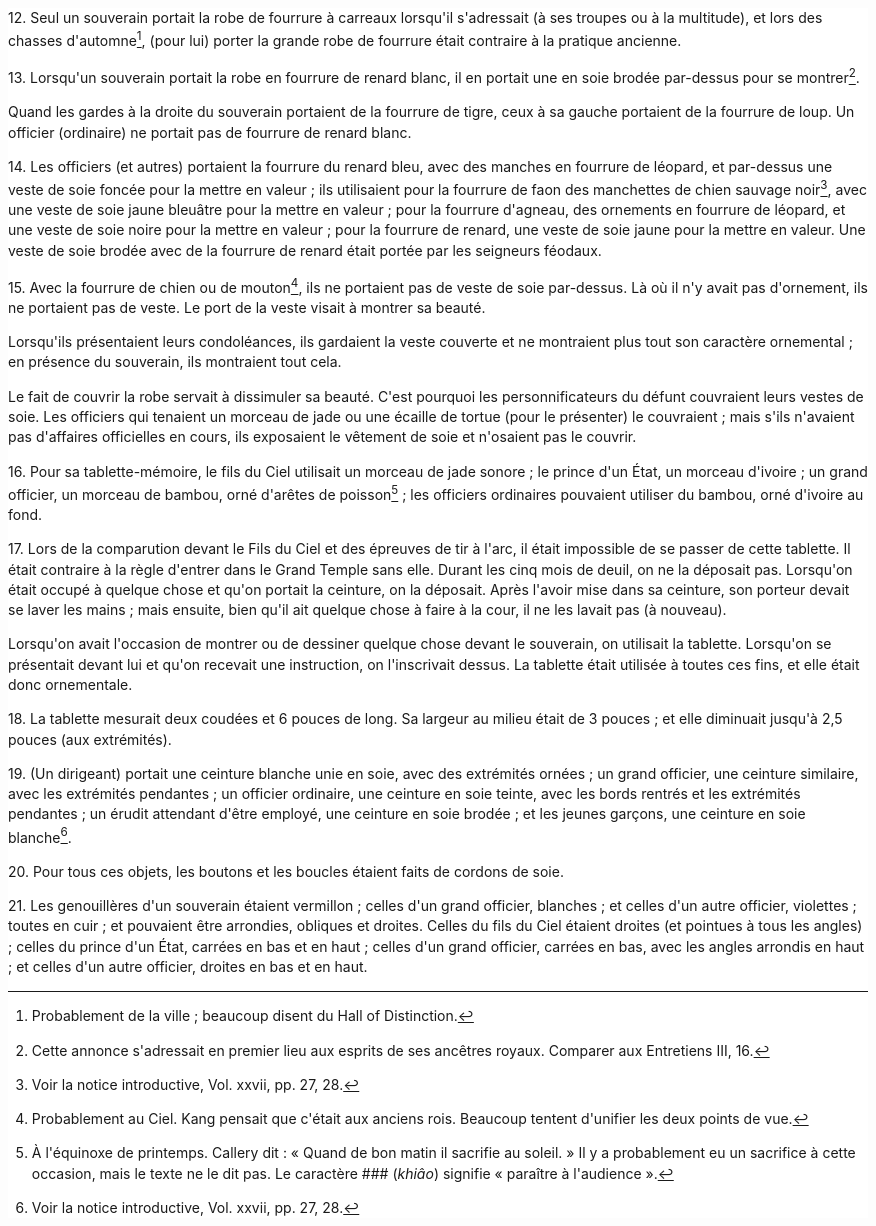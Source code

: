 12\. Seul un souverain portait la robe de fourrure à carreaux lorsqu'il s'adressait (à ses troupes ou à la multitude), et lors des chasses d'automne[^4], (pour lui) porter la grande robe de fourrure était contraire à la pratique ancienne.

13\. Lorsqu'un souverain portait la robe en fourrure de renard blanc, il en portait une en soie brodée par-dessus pour se montrer[^5].

Quand les gardes à la droite du souverain portaient de la fourrure de tigre, ceux à sa gauche portaient de la fourrure de loup. Un officier (ordinaire) ne portait pas de fourrure de renard blanc.

14\. Les officiers (et autres) portaient la fourrure du renard bleu, avec des manches en fourrure de léopard, et par-dessus une veste de soie foncée pour la mettre en valeur ; ils utilisaient pour la fourrure de faon des manchettes de chien sauvage noir[^1], avec une veste de soie jaune bleuâtre pour la mettre en valeur ; pour la fourrure d'agneau, des ornements en fourrure de léopard, et une veste de soie noire pour la mettre en valeur ; pour la fourrure de renard, une veste de soie jaune pour la mettre en valeur. Une veste de soie brodée avec de la fourrure de renard était portée par les seigneurs féodaux.

15\. Avec la fourrure de chien ou de mouton[^2], ils ne portaient pas de veste de soie par-dessus. Là où il n'y avait pas d'ornement, ils ne portaient pas de veste. Le port de la veste visait à montrer sa beauté.

Lorsqu'ils présentaient leurs condoléances, ils gardaient la veste couverte et ne montraient plus tout son caractère ornemental ; en présence du souverain, ils montraient tout cela.

Le fait de couvrir la robe servait à dissimuler sa beauté. C'est pourquoi les personnificateurs du défunt couvraient leurs vestes de soie. Les officiers qui tenaient un morceau de jade ou une écaille de tortue (pour le présenter) le couvraient ; mais s'ils n'avaient pas d'affaires officielles en cours, ils exposaient le vêtement de soie et n'osaient pas le couvrir.

16\. Pour sa tablette-mémoire, le fils du Ciel utilisait un morceau de jade sonore ; le prince d'un État, un morceau d'ivoire ; un grand officier, un morceau de bambou, orné d'arêtes de poisson[^3] ; les officiers ordinaires pouvaient utiliser du bambou, orné d'ivoire au fond.

17\. Lors de la comparution devant le Fils du Ciel et des épreuves de tir à l'arc, il était impossible de se passer de cette tablette. Il était contraire à la règle d'entrer dans le Grand Temple sans elle. Durant les cinq mois de deuil, on ne la déposait pas. Lorsqu'on était occupé à quelque chose et qu'on portait la ceinture, on la déposait. Après l'avoir mise dans sa ceinture, son porteur devait se laver les mains ; mais ensuite, bien qu'il ait quelque chose à faire à la cour, il ne les lavait pas (à nouveau).

Lorsqu'on avait l'occasion de montrer ou de dessiner quelque chose devant le souverain, on utilisait la tablette. Lorsqu'on se présentait devant lui et qu'on recevait une instruction, on l'inscrivait dessus. La tablette était utilisée à toutes ces fins, et elle était donc ornementale.

18\. La tablette mesurait deux coudées et 6 pouces de long. Sa largeur au milieu était de 3 pouces ; et elle diminuait jusqu'à 2,5 pouces (aux extrémités).

19\. (Un dirigeant) portait une ceinture blanche unie en soie, avec des extrémités ornées ; un grand officier, une ceinture similaire, avec les extrémités pendantes ; un officier ordinaire, une ceinture en soie teinte, avec les bords rentrés et les extrémités pendantes ; un érudit attendant d'être employé, une ceinture en soie brodée ; et les jeunes garçons, une ceinture en soie blanche[^1].


20\. Pour tous ces objets, les boutons et les boucles étaient faits de cordons de soie.

21\. Les genouillères d'un souverain étaient vermillon ; celles d'un grand officier, blanches ; et celles d'un autre officier, violettes ; toutes en cuir ; et pouvaient être arrondies, obliques et droites. Celles du fils du Ciel étaient droites (et pointues à tous les angles) ; celles du prince d'un État, carrées en bas et en haut ; celles d'un grand officier, carrées en bas, avec les angles arrondis en haut ; et celles d'un autre officier, droites en bas et en haut.


[^1]: Voir la notice introductive, Vol. xxvii, pp. 27, 28.
[^2]: Probablement au Ciel. Kang pensait que c'était aux anciens rois. Beaucoup tentent d'unifier les deux points de vue.
[^3]: À l'équinoxe de printemps. Callery dit : « Quand de bon matin il sacrifie au soleil. » Il y a probablement eu un sacrifice à cette occasion, mais le texte ne le dit pas. Le caractère ### (_khiâo_) signifie « paraître à l'audience ».
[^4]: Probablement de la ville ; beaucoup disent du Hall of Distinction.
[^5]: Cette annonce s'adressait en premier lieu aux esprits de ses ancêtres royaux. Comparer aux Entretiens III, 16.
[^1]: Ceci n'est ni facile à comprendre, ni facile à rendre intelligible. Un mois intercalaire était une disposition irrégulière de l'année. Avec le mois précédent, il formait un double mois. La fermeture de la porte indiquait que la moitié du temps était écoulée. Il restait l'autre feuille à donner – au temple ou au palais – au roi pour toutes les cérémonies ou actes de gouvernement appropriés à une telle position pendant tout le mois intercalaire. C'est à peu près ce que les éditeurs de Khien-lung ont esquissé comme signification.
[^2]: Ils ont été ainsi nommés en raison de la forme dans laquelle ils ont été fabriqués, le tissu étant coupé droit et carré.
[^3]: Et jugé, dit-on, du caractère des mesures du gouvernement ; mais c'est être « trop exquis » que de rendre compte de la coutume.
[^1]: C'est ce qu'il semble être dit ; mais la raison pour laquelle cela a été fait ainsi n'apparaît pas clairement.
[^2]: Plusieurs passages du Shih font allusion à cette fréquentation précoce de la cour. Voir Livre II, ii, 8 ; iii, 8, et al.
[^3]: Ils restaient assis ou attendaient, non pas à l'intérieur de la chambre, mais à l'extérieur. Un grand officier pouvait souhaiter soumettre au souverain une affaire qu'il n'avait pas osé mentionner en public. Le souverain lui accordait donc une audience privée et ne se sentait libre de ses affaires qu'une fois tous les autres retirés.
[^1]: Voir vol. xxvii, p. 180.
[^2]: C'est-à-dire que l'épouse recevait ce qui restait des repas du souverain.
[^3]: Lû Tien dit : « Il ne marchait pas sur les fourmis. » Les éditeurs de Khien-lung qualifient cela de « remarque féminine ».
[^4]: La tablette d'un souverain était en ivoire ; celle d'un officier était uniquement en bambou, avec une pointe en ivoire.
[^5]: Voir le Kâu Lit, Livre XXII, 25. Les éditeurs Khien-lung disent que les méthodes de cette divination sont perdues.
[^1]: « Le chariot sacré » était celui utilisé pour se rendre à un service du temple nécessitant un jeûne préalable. Le paragraphe est étrangement construit. On suppose que le chariot du souverain, au début, était également un chariot sacré.
[^2]: Je suis arrivé dans le hall surélevé, c'est-à-dire.
[^1]: On ne sait pas exactement à quoi correspondaient les tablettes de ce paragraphe, ni si elles étaient portées à la main ou insérées dans la ceinture. Le caractère ### (Zin) semble indiquer cette dernière option.
[^2]: Les éditeurs de Khien-lung disent qu'après ces deux phrases, le sujet du reste du paragraphe est un étudiant devant son professeur.
[^1]: Et aussi toutes tablettes ou autres choses auxquelles il faut faire référence.
[^2]: Goûter les choses devant le souverain pour voir si elles étaient bonnes et sûres.
[^3]: C'est-à-dire qu'il touchait ces parties avec ses doigts pour voir qu'aucun grain n'y collait.
[^1]: Le sujet des deux parties de ce paragraphe ne semble pas être le même. Dans le premier cas, l'officier n'était qu'un simple serviteur, peut-on supposer ; dans le second, il s'agissait d'un officier d'un rang supérieur. Dans le premier cas, la coupe était d'une faveur particulière ; dans le second, les coupes étaient celles que l'on buvait avec le souverain à certains moments, mais toujours limitées à trois.
[^2]: Le bonnet de couleur sombre, avec des cordons et des glands rouges descendant jusqu'à la poitrine, était utilisé pour coiffer le fils du Ciel. Le bonnet de lin noir, avec des cordons et des glands de diverses couleurs, était utilisé pour coiffer un prince féodal. Un bonnet de couleur sombre avec des cordons et des glands écarlates était porté par un seigneur féodal, lors du jeûne. Un bonnet de couleur sombre avec des cordons et des glands gris était porté par les officiers lors d'engagements similaires.
[^1]: La satisfaction de leur goût était la chose principale dans les divertissements festifs du peuple.
[^2]: Sur les deux plateaux mentionnés ici, le yü (composé de ### et ### à sa droite) et le kin (###), voir Livre VIII, i, 12.
[^3]: Une telle casquette était utilisée autrefois ; elle était utilisée lors de la cérémonie, bien qu'elle ait été abandonnée par la suite, par respect pour l'ancienne coutume.
[^4]: Lorsque son grand-père était mort, son père (toujours vivant) était en profond deuil pour lui.
[^1]: À titre de punition ou de disgrâce.
[^4]: Si nous pouvions voir quelqu'un habillé comme à cette époque, nous comprendrions cela mieux que nous ne le faisons.
[^5]: En raison de son prix élevé.
[^1]: Les cinq couleurs « correctes » étaient l'azur (###, de teinte variable), l'écarlate (### ; œillet, la couleur de la chair), le blanc, le noir et le jaune. Les couleurs « intermédiaires » étaient le vert (###), le rouge (###), le vert jade (###), le violet (###) et le jaune baie (###).
[^2]: Voir l'article de conclusion dans les « Récits de l'école ». Les paroles de Confucius sont interprétées comme une condamnation de Ki Khang-dze.
[^3]: Fabriqué en fourrure d'agneau noir et en fourrure de renard blanc.
[^4]: Ou, selon beaucoup, en donnant des instructions sur l'agriculture.
[^1]: De ce paragraphe jusqu'à la fin de la partie, le texte est dans une grande confusion ; avec des caractères manquants ici et là, et des phrases jetées ensemble sans lien naturel. Khan Hâo a essayé de les réajuster ; mais j'ai préféré suivre l'ordre des éditions impériales et autres. Les éditeurs de Khien-lung conseillent au lecteur de le faire, et d'en tirer le meilleur parti possible au moyen des notes de Kang Hsüan. L'ordre de Khan Hâo est le suivant : paragraphes 25, 19, 20, 27, 23, 21, 22, 24, 26, 28, 29. Par cet arrangement, on peut distinguer une sorte de fil conducteur de pensée.
[^1]: Les genouillères du prince d'un État sont représentées ainsi—![](/image/book/Confucianism/The_Li_Ki_Part_II/01400.gif) et d'un grand officier,![](/image/book/Confucianism/The_Li_Ki_Part_II/01401.gif).
[^1]: Selon les éditeurs de Khien-lung, il s'agissait de la ceinture ou de l'écharpe de la « tenue correcte », blanche. Les ceintures bigarrées, disent-ils, étaient portées en privé et pendant les loisirs.
[^2]: Le caractère pour une genouillère ici (### fû) est différent de celui du paragraphe 21 (###, pî) ; mais les éditeurs de Khien-lung disent que leur signification est exactement la même. Comment les genouillères et le pendentif de ceinture de soutien ou de balance (###, hang) sont-ils décrits ensemble, je l'ignore.
[^3]: Les faisans mentionnés ici sont décrits comme je l'ai fait dans le R-Ya. L'« épouse » est censée également inclure les dames appelées les « trois aides » du roi dans le Livre I, ii, Partie ii, i.
[^1]: Khan Hâo dit : « La longueur de l'homme est de 8 coudées ; sous la taille 4½ (= 45 pouces). Un tiers de cela fait 15 pouces. 2 x 15 = 30 ou 3 coudées, la longueur de la ceinture et des couvertures du par. 22. » La coudée devait être plus courte que le nom ne l'indique maintenant. Je ne sais pas ce qu'étaient les « liens ».
[^2]: Kang Hsüan a interprété le souverain comme féminin et comme signifiant « la reine » ; et, malgré les protestations des éditeurs de Khien-lung, je pense qu'il avait raison. Ce paragraphe et le suivant parlent de la reine et des dames qui l'entouraient grâce à leur travail de la soie. Pourquoi ne pourrait-on pas supposer que dans son domaine, elle pouvait conférer des distinctions aux méritants comme le roi le faisait dans le sien ? Ce passage semble montrer qu'elle l'a fait.
[^3]: Ces dames — « épouses héréditaires » — apparaissent également dans le livre I, ii, partie ii, 1. On dit communément qu'il y avait vingt-sept membres du harem royal, qui portaient chacun ce titre ; mais il y a beaucoup de flou et d'incertitude autour de toutes ces déclarations. « Les autres » doit se référer aux dames, épouses des seigneurs féodaux et des grands officiers, dont le rang leur donnait le privilège de coopérer avec la reine dans sa direction de l'alimentation des vers à soie et de la préparation de la soie.
[^1]: Voir vol. xxvii, page 100, note 1.
[^2]: Ils étaient à la droite du souverain et tournaient leurs oreilles vers la gauche pour l'entendre.
[^3]: Afin que le visiteur le plus honorable n'ait pas la peine de répondre par une révérence.
[^1]: Kih et Kio étaient les quatrième et troisième notes de la gamme musicale, correspondant à notre ré et si ; Kung et Yü, la première et la cinquième notes, correspondant à sol et mi. Voir les classiques chinois, vol. iii, p. 84, note.
[^2]: Zhâi Khî est pris comme un autre nom pour le Khû Zhze, Classiques chinois, vol. iii, p. 317-318.
[^1]: Il y avait trois pendentifs de la ceinture : la pierre de jade au milieu, appelée le pendentif de la « vertu » ; et deux autres, à gauche et à droite, représentant des objets utiles, dont nous parlerons plus tard. Le sujet des deux premières phrases est, à juste titre, à mon avis, le fils héritier d'un souverain ; tandis que les deux dernières ont une application plus générale.
[^2]: Ou « une bague en ivoire ».
[^3]: Celui qui n'avait pas encore été coiffé.
[^1]: Ce paragraphe semble déplacé. Kang a pensé qu'il devrait suivre la première phrase du paragraphe 27 dans la dernière partie.
[^2]: En guise de remerciement au père de la cuisine.
[^1]: Comparez vol. xxvii, page 81, paragraphe 62.
[^2]: Les fruits étaient des produits de la nature, et il ne pouvait y avoir de poison en eux. Les aliments cuits pouvaient avoir été altérés, et ceux qui accompagnaient un homme supérieur y goûtaient d'abord par précaution pour sa sécurité.
[^3]: La conclusion est évidemment perdue.
[^5]: Pour exprimer, suppose-t-on, son mécontentement face à un manque de courtoisie de la part de son hôte.
[^6]: Cette phrase est déroutante, et il existe différents points de vue pour l'interpréter. J'ai suivi Kang Hsüan.
[^1]: Cette traduction semble tirer trop de profit du texte ; mais elle est d'après Khung Ying-tâ, Khan Hâo et d'autres.
[^2]: De tels cadeaux pourraient se décomposer ou devenir offensants, et c'est pourquoi ces accompagnements étaient envoyés avec eux.
[^1]: Il dirait, par exemple, que c'était pour un membre de sa famille.
[^2]: Ce paragraphe ne compte que quinze caractères, et sa structure est dépourvue de toute complexité. Cependant, peu de passages du recueil déroutent davantage le traducteur. Si l'on exclut les négations de la phrase précédente, le sens devient clair. Le grand carrosse et la grande robe de fourrure étaient utilisés lors de la plus grande de toutes les cérémonies, le sacrifice solsticial au Ciel, qui occupait tellement l'esprit du souverain qu'il était censé ne penser à rien d'autre. Ce paragraphe aurait pu trouver une place plus appropriée dans le septième ou le neuvième livre.
[^1]: Voir vol. xxvii, page 62, paragraphe 6, et note 2.
[^1]: Sur la traduction de ce paragraphe et de plusieurs des paragraphes qui le précèdent immédiatement, Callery dit : « Le texte chinois contient des expressions dissyllabiques très difficiles à traduire, car ce sont des sortes d'onomatopées, qui n'ont rien de commun avec la nature des choses auxquelles elles s'appliquent. Nous ne pourrions rien faire de mieux avec elles qu'adopter le sens donné par les commentateurs. » Mais ces combinaisons binomiales, qui sont souvent des répétitions du même caractère, ne sont onomatopoïétiques qu'au sens où tous les mots, sensuellement descriptifs au début, sont appliqués par l'esprit pour exprimer ses propres concepts ; métaphoriques plutôt qu'onomatopoïétiques. Elles sont très courantes dans le Shih, ou Livre de poésie, et dans toute composition descriptive et passionnée. Il en est de même dans d'autres langues aussi bien qu'en chinois.
[^1]: C'est le cas de la plupart des commentateurs ; mais cette dernière phrase n'est pas claire.